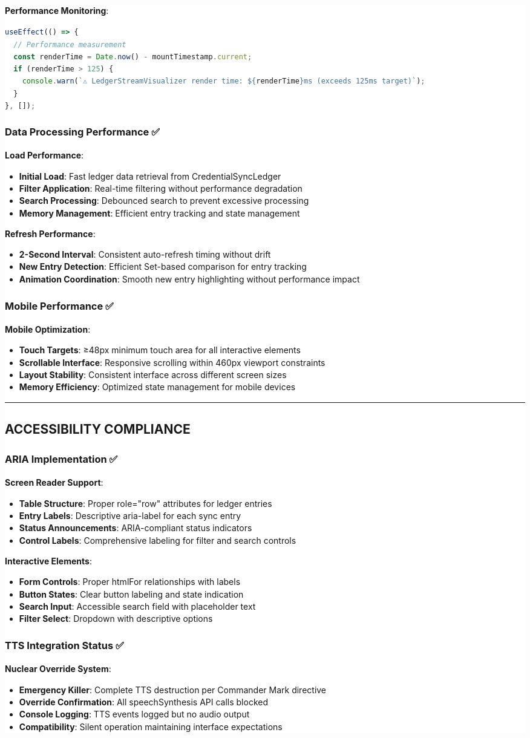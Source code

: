 **Performance Monitoring**:
```typescript
useEffect(() => {
  // Performance measurement
  const renderTime = Date.now() - mountTimestamp.current;
  if (renderTime > 125) {
    console.warn(`⚠️ LedgerStreamVisualizer render time: ${renderTime}ms (exceeds 125ms target)`);
  }
}, []);
```

### Data Processing Performance ✅
**Load Performance**:
- **Initial Load**: Fast ledger data retrieval from CredentialSyncLedger
- **Filter Application**: Real-time filtering without performance degradation
- **Search Processing**: Debounced search to prevent excessive processing
- **Memory Management**: Efficient entry tracking and state management

**Refresh Performance**:
- **2-Second Interval**: Consistent auto-refresh timing without drift
- **New Entry Detection**: Efficient Set-based comparison for entry tracking
- **Animation Coordination**: Smooth new entry highlighting without performance impact

### Mobile Performance ✅
**Mobile Optimization**:
- **Touch Targets**: ≥48px minimum touch area for all interactive elements
- **Scrollable Interface**: Responsive scrolling within 460px viewport constraints
- **Layout Stability**: Consistent interface across different screen sizes
- **Memory Efficiency**: Optimized state management for mobile devices

---

## ACCESSIBILITY COMPLIANCE

### ARIA Implementation ✅
**Screen Reader Support**:
- **Table Structure**: Proper role="row" attributes for ledger entries
- **Entry Labels**: Descriptive aria-label for each sync entry
- **Status Announcements**: ARIA-compliant status indicators
- **Control Labels**: Comprehensive labeling for filter and search controls

**Interactive Elements**:
- **Form Controls**: Proper htmlFor relationships with labels
- **Button States**: Clear button labeling and state indication
- **Search Input**: Accessible search field with placeholder text
- **Filter Select**: Dropdown with descriptive options

### TTS Integration Status ✅
**Nuclear Override System**:
- **Emergency Killer**: Complete TTS destruction per Commander Mark directive
- **Override Confirmation**: All speechSynthesis API calls blocked
- **Console Logging**: TTS events logged but no audio output
- **Compatibility**: Silent operation maintaining interface expectations
